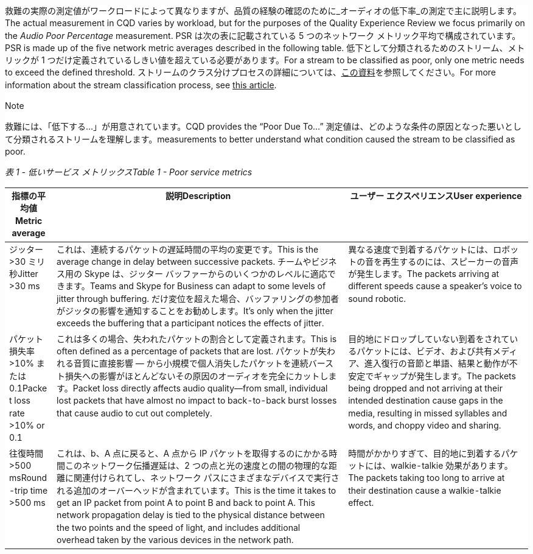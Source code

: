 <span data-ttu-id="55cb8-155">救難の実際の測定値がワークロードによって異なりますが、品質の経験の確認のために_オーディオの低下率_の測定で主に説明します。</span><span class="sxs-lookup"><span data-stu-id="55cb8-155">The actual measurement in CQD varies by workload, but for the purposes of the Quality Experience Review we focus primarily on the _Audio Poor Percentage_ measurement.</span></span> <span data-ttu-id="55cb8-156">PSR は次の表に記載されている 5 つのネットワーク メトリック平均で構成されています。</span><span class="sxs-lookup"><span data-stu-id="55cb8-156">PSR is made up of the five network metric averages described in the following table.</span></span> <span data-ttu-id="55cb8-157">低下として分類されるためのストリーム、メトリックが 1 つだけ定義されているしきい値を超えている必要があります。</span><span class="sxs-lookup"><span data-stu-id="55cb8-157">For a stream to be classified as poor, only one metric needs to exceed the defined threshold.</span></span> <span data-ttu-id="55cb8-158">ストリームのクラス分けプロセスの詳細については、[この資料](stream-classification-in-call-quality-dashboard.md)を参照してください。</span><span class="sxs-lookup"><span data-stu-id="55cb8-158">For more information about the stream classification process, see [this article](stream-classification-in-call-quality-dashboard.md).</span></span>

> [!Note]
> <span data-ttu-id="55cb8-159">救難には、「低下する...」が用意されています。</span><span class="sxs-lookup"><span data-stu-id="55cb8-159">CQD provides the “Poor Due To…”</span></span> <span data-ttu-id="55cb8-160">測定値は、どのような条件の原因となった悪いとして分類されるストリームを理解します。</span><span class="sxs-lookup"><span data-stu-id="55cb8-160">measurements to better understand what condition caused the stream to be classified as poor.</span></span>


<span data-ttu-id="55cb8-161">_表 1 - 低いサービス メトリックス_</span><span class="sxs-lookup"><span data-stu-id="55cb8-161">_Table 1 - Poor service metrics_</span></span>

| <span data-ttu-id="55cb8-162">指標の平均値</span><span class="sxs-lookup"><span data-stu-id="55cb8-162">Metric average</span></span>     | <span data-ttu-id="55cb8-163">説明</span><span class="sxs-lookup"><span data-stu-id="55cb8-163">Description</span></span>     | <span data-ttu-id="55cb8-164">ユーザー エクスペリエンス</span><span class="sxs-lookup"><span data-stu-id="55cb8-164">User experience</span></span> |
|-------------|-----------------|-----------------|
| <span data-ttu-id="55cb8-165">ジッター \>30 ミリ秒</span><span class="sxs-lookup"><span data-stu-id="55cb8-165">Jitter \>30 ms</span></span>        | <span data-ttu-id="55cb8-166">これは、連続するパケットの遅延時間の平均の変更です。</span><span class="sxs-lookup"><span data-stu-id="55cb8-166">This is the average change in delay between successive packets.</span></span> <span data-ttu-id="55cb8-167">チームやビジネス用の Skype は、ジッター バッファーからのいくつかのレベルに適応できます。</span><span class="sxs-lookup"><span data-stu-id="55cb8-167">Teams and Skype for Business can adapt to some levels of jitter through buffering.</span></span> <span data-ttu-id="55cb8-168">だけ変位を超えた場合、バッファリングの参加者がジッタの影響を通知することをお勧めします。</span><span class="sxs-lookup"><span data-stu-id="55cb8-168">It’s only when the jitter exceeds the buffering that a participant notices the effects of jitter.</span></span>      | <span data-ttu-id="55cb8-169">異なる速度で到着するパケットには、ロボットの音を再生するのには、スピーカーの音声が発生します。</span><span class="sxs-lookup"><span data-stu-id="55cb8-169">The packets arriving at different speeds cause a speaker’s voice to sound robotic.</span></span>   |
| <span data-ttu-id="55cb8-170">パケット損失率\>10% または 0.1</span><span class="sxs-lookup"><span data-stu-id="55cb8-170">Packet loss rate \>10% or 0.1</span></span>        | <span data-ttu-id="55cb8-171">これは多くの場合、失われたパケットの割合として定義されます。</span><span class="sxs-lookup"><span data-stu-id="55cb8-171">This is often defined as a percentage of packets that are lost.</span></span> <span data-ttu-id="55cb8-172">パケットが失われる音質に直接影響 — から小規模で個人消失したパケットを連続バースト損失への影響がほとんどないその原因のオーディオを完全にカットします。</span><span class="sxs-lookup"><span data-stu-id="55cb8-172">Packet loss directly affects audio quality—from small, individual lost packets that have almost no impact to back-to-back burst losses that cause audio to cut out completely.</span></span>     | <span data-ttu-id="55cb8-173">目的地にドロップしていない到着をされているパケットには、ビデオ、および共有メディア、進入復行の音節と単語、結果と動作が不安定でギャップが発生します。</span><span class="sxs-lookup"><span data-stu-id="55cb8-173">The packets being dropped and not arriving at their intended destination cause gaps in the media, resulting in missed syllables and words, and choppy video and sharing.</span></span> |
| <span data-ttu-id="55cb8-174">往復時間\>500 ms</span><span class="sxs-lookup"><span data-stu-id="55cb8-174">Round-trip time \>500 ms</span></span>        | <span data-ttu-id="55cb8-175">これは、b、A 点に戻ると、A 点から IP パケットを取得するのにかかる時間このネットワーク伝播遅延は、2 つの点と光の速度との間の物理的な距離に関連付けられてし、ネットワーク パスにさまざまなデバイスで実行される追加のオーバーヘッドが含まれています。</span><span class="sxs-lookup"><span data-stu-id="55cb8-175">This is the time it takes to get an IP packet from point A to point B and back to point A. This network propagation delay is tied to the physical distance between the two points and the speed of light, and includes additional overhead taken by the various devices in the network path.</span></span>      | <span data-ttu-id="55cb8-176">時間がかかりすぎて、目的地に到着するパケットには、walkie-talkie 効果があります。</span><span class="sxs-lookup"><span data-stu-id="55cb8-176">The packets taking too long to arrive at their destination cause a walkie-talkie effect.</span></span>   |